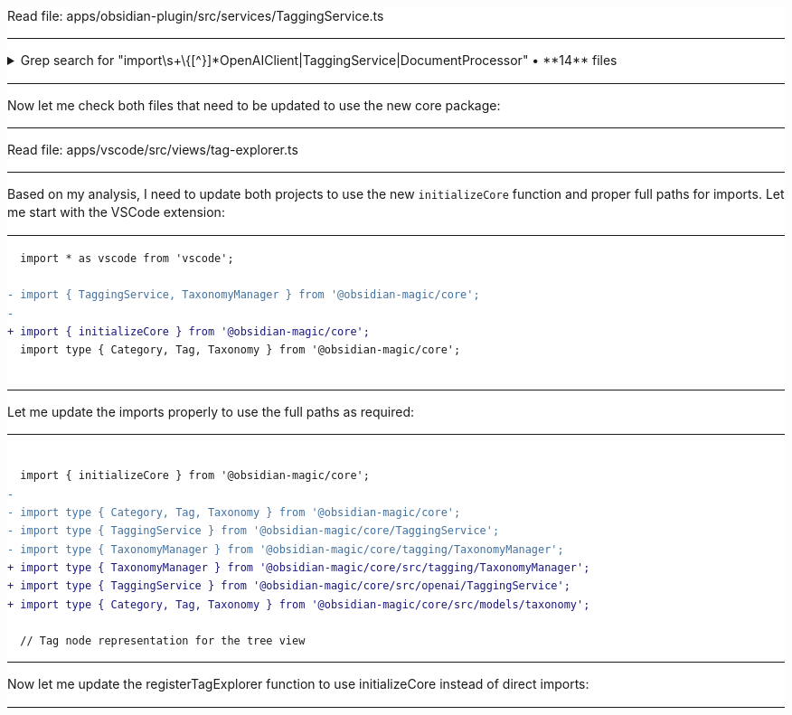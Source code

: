 
Read file: apps/obsidian-plugin/src/services/TaggingService.ts

---

<details><summary>Grep search for "import\s+\{[^}]*OpenAIClient|TaggingService|DocumentProcessor" • **14** files</summary></details>

---

Now let me check both files that need to be updated to use the new core package:

---

Read file: apps/vscode/src/views/tag-explorer.ts

---

Based on my analysis, I need to update both projects to use the new `initializeCore` function and proper full paths for imports. Let me start with the VSCode extension:

---

```diff
  import * as vscode from 'vscode';
  
- import { TaggingService, TaxonomyManager } from '@obsidian-magic/core';
- 
+ import { initializeCore } from '@obsidian-magic/core';
  import type { Category, Tag, Taxonomy } from '@obsidian-magic/core';
  
```

---

Let me update the imports properly to use the full paths as required:

---

```diff
  
  import { initializeCore } from '@obsidian-magic/core';
- 
- import type { Category, Tag, Taxonomy } from '@obsidian-magic/core';
- import type { TaggingService } from '@obsidian-magic/core/TaggingService';
- import type { TaxonomyManager } from '@obsidian-magic/core/tagging/TaxonomyManager';
+ import type { TaxonomyManager } from '@obsidian-magic/core/src/tagging/TaxonomyManager';
+ import type { TaggingService } from '@obsidian-magic/core/src/openai/TaggingService';
+ import type { Category, Tag, Taxonomy } from '@obsidian-magic/core/src/models/taxonomy';
  
  // Tag node representation for the tree view
```

---

Now let me update the registerTagExplorer function to use initializeCore instead of direct imports:

---
